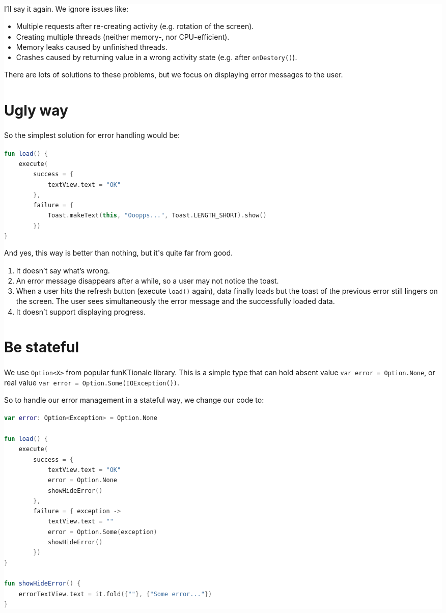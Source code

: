 I’ll say it again. We ignore issues like:
- Multiple requests after re-creating activity (e.g. rotation of the screen).
- Creating multiple threads (neither memory-, nor CPU-efficient).
- Memory leaks caused by unfinished threads.
- Crashes caused by returning value in a wrong activity state (e.g. after `onDestory()`).

There are lots of solutions to these problems, but we focus on displaying error messages to the user.

# Ugly way

So the simplest solution for error handling would be:

```kotlin
fun load() {
    execute(
        success = {
            textView.text = "OK"
        },
        failure = {
            Toast.makeText(this, "Ooopps...", Toast.LENGTH_SHORT).show()
        })
}
```

And yes, this way is better than nothing, but it's quite far from good.
1. It doesn’t say what’s wrong.
2. An error message disappears after a while, so a user may not notice the toast.
3. When a user hits the refresh button (execute `load()` again), data finally loads but the toast of the previous error still lingers on the screen. The user sees simultaneously the  error message and the successfully loaded data.
4. It doesn’t support displaying progress.

# Be stateful

We use `Option<X>` from popular [funKTionale library](https://github.com/MarioAriasC/funKTionale). 
This is a simple type that can hold absent value `var error = Option.None`, or real value `var error = Option.Some(IOException())`.

So to handle our error management in a stateful way, we change our code to:

```kotlin
var error: Option<Exception> = Option.None

fun load() {
    execute(
        success = {
            textView.text = "OK"
            error = Option.None
            showHideError()
        },
        failure = { exception ->
            textView.text = ""
            error = Option.Some(exception)
            showHideError()
        })
}

fun showHideError() {
    errorTextView.text = it.fold({""}, {"Some error..."})
}
```
